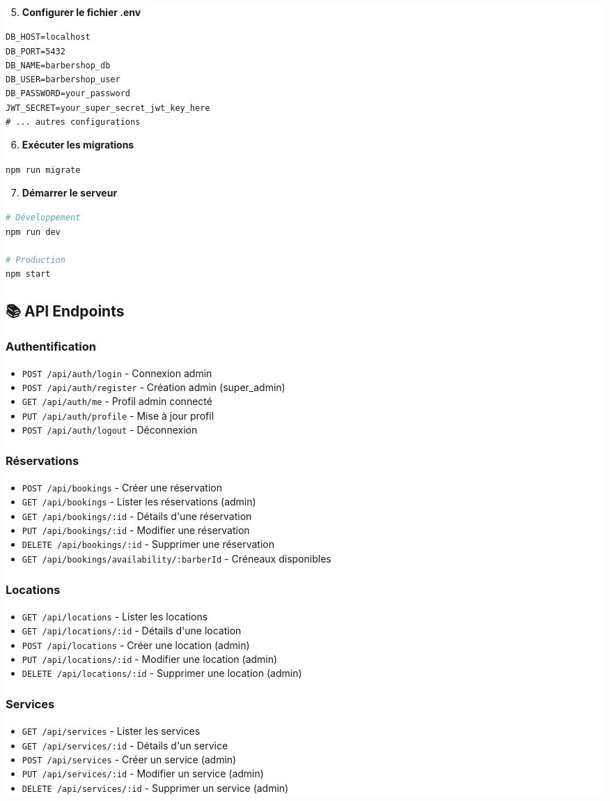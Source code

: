 5. **Configurer le fichier .env**
```env
DB_HOST=localhost
DB_PORT=5432
DB_NAME=barbershop_db
DB_USER=barbershop_user
DB_PASSWORD=your_password
JWT_SECRET=your_super_secret_jwt_key_here
# ... autres configurations
```

6. **Exécuter les migrations**
```bash
npm run migrate
```

7. **Démarrer le serveur**
```bash
# Développement
npm run dev

# Production
npm start
```

## 📚 API Endpoints

### Authentification
- `POST /api/auth/login` - Connexion admin
- `POST /api/auth/register` - Création admin (super_admin)
- `GET /api/auth/me` - Profil admin connecté
- `PUT /api/auth/profile` - Mise à jour profil
- `POST /api/auth/logout` - Déconnexion

### Réservations
- `POST /api/bookings` - Créer une réservation
- `GET /api/bookings` - Lister les réservations (admin)
- `GET /api/bookings/:id` - Détails d'une réservation
- `PUT /api/bookings/:id` - Modifier une réservation
- `DELETE /api/bookings/:id` - Supprimer une réservation
- `GET /api/bookings/availability/:barberId` - Créneaux disponibles

### Locations
- `GET /api/locations` - Lister les locations
- `GET /api/locations/:id` - Détails d'une location
- `POST /api/locations` - Créer une location (admin)
- `PUT /api/locations/:id` - Modifier une location (admin)
- `DELETE /api/locations/:id` - Supprimer une location (admin)

### Services
- `GET /api/services` - Lister les services
- `GET /api/services/:id` - Détails d'un service
- `POST /api/services` - Créer un service (admin)
- `PUT /api/services/:id` - Modifier un service (admin)
- `DELETE /api/services/:id` - Supprimer un service (admin)
